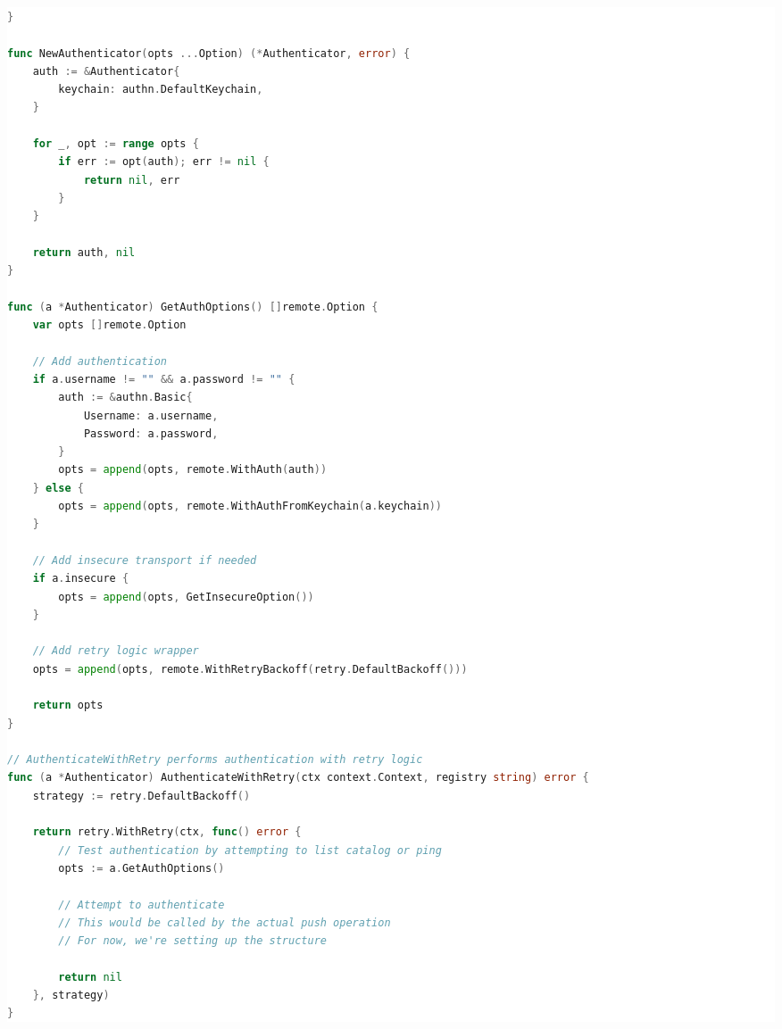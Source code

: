 ```go
}

func NewAuthenticator(opts ...Option) (*Authenticator, error) {
    auth := &Authenticator{
        keychain: authn.DefaultKeychain,
    }

    for _, opt := range opts {
        if err := opt(auth); err != nil {
            return nil, err
        }
    }

    return auth, nil
}

func (a *Authenticator) GetAuthOptions() []remote.Option {
    var opts []remote.Option

    // Add authentication
    if a.username != "" && a.password != "" {
        auth := &authn.Basic{
            Username: a.username,
            Password: a.password,
        }
        opts = append(opts, remote.WithAuth(auth))
    } else {
        opts = append(opts, remote.WithAuthFromKeychain(a.keychain))
    }

    // Add insecure transport if needed
    if a.insecure {
        opts = append(opts, GetInsecureOption())
    }

    // Add retry logic wrapper
    opts = append(opts, remote.WithRetryBackoff(retry.DefaultBackoff()))

    return opts
}

// AuthenticateWithRetry performs authentication with retry logic
func (a *Authenticator) AuthenticateWithRetry(ctx context.Context, registry string) error {
    strategy := retry.DefaultBackoff()

    return retry.WithRetry(ctx, func() error {
        // Test authentication by attempting to list catalog or ping
        opts := a.GetAuthOptions()

        // Attempt to authenticate
        // This would be called by the actual push operation
        // For now, we're setting up the structure

        return nil
    }, strategy)
}
```
